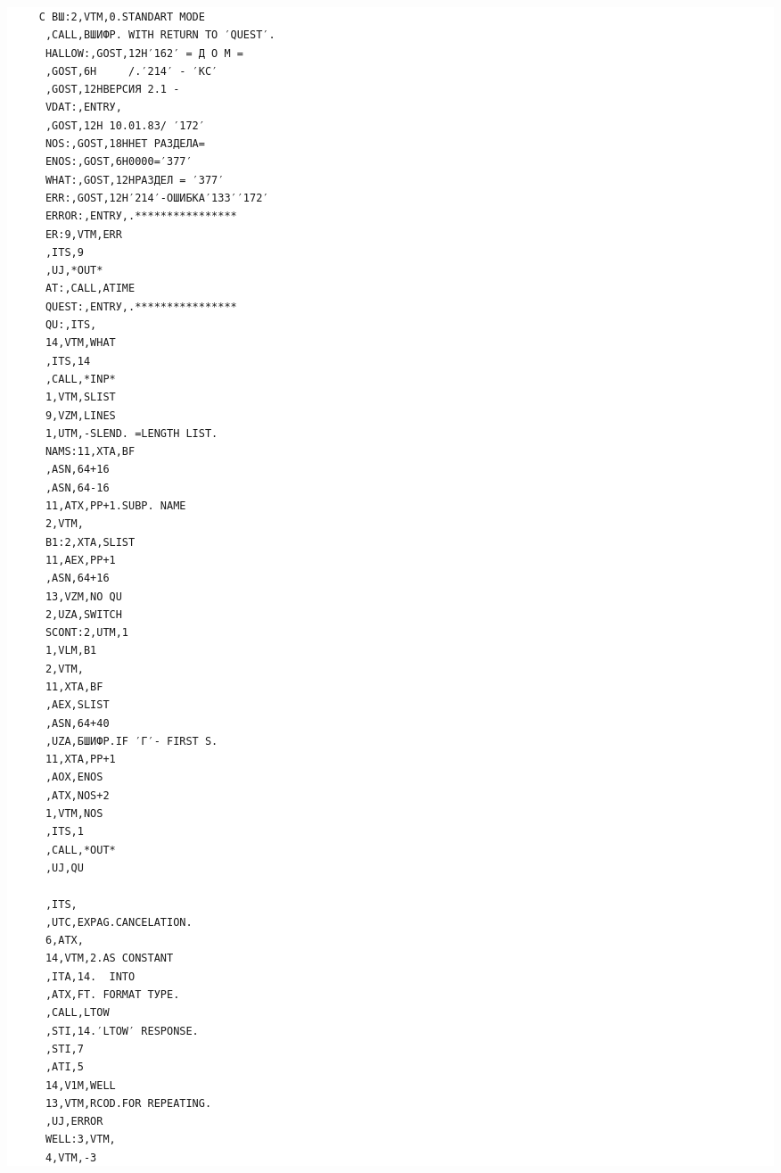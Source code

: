          С ВШ:2,VТМ,0.SТАNDАRТ МОDЕ
          ,САLL,ВШИФР. WIТН RЕТURN ТО ′QUЕSТ′.
          НАLLОW:,GОSТ,12Н′162′ = Д О М =
          ,GОSТ,6Н     /.′214′ - ′КС′
          ,GОSТ,12НВЕРСИЯ 2.1 -
          VDАТ:,ЕNТRУ,
          ,GОSТ,12Н 10.01.83/ ′172′
          NОS:,GОSТ,18ННЕТ РАЗДЕЛА=
          ЕNОS:,GОSТ,6Н0000=′377′
          WНАТ:,GОSТ,12НРАЗДЕЛ = ′377′
          ЕRR:,GОSТ,12Н′214′-ОШИБКА′133′′172′
          ЕRRОR:,ЕNТRУ,.****************
          ЕR:9,VТМ,ЕRR
          ,IТS,9
          ,UJ,*ОUТ*
          АТ:,САLL,АТIМЕ
          QUЕSТ:,ЕNТRУ,.****************
          QU:,IТS,
          14,VТМ,WНАТ
          ,IТS,14
          ,САLL,*INР*
          1,VТМ,SLISТ
          9,VZМ,LINЕS
          1,UТМ,-SLЕND. =LЕNGТН LISТ.
          NАМS:11,ХТА,ВF
          ,АSN,64+16
          ,АSN,64-16
          11,АТХ,РР+1.SUВР. NАМЕ
          2,VТМ,
          В1:2,ХТА,SLISТ
          11,АЕХ,РР+1
          ,АSN,64+16
          13,VZМ,NО QU
          2,UZА,SWIТСН
          SСОNТ:2,UТМ,1
          1,VLМ,В1
          2,VТМ,
          11,ХТА,ВF
          ,АЕХ,SLISТ
          ,АSN,64+40
          ,UZА,БШИФР.IF ′Г′- FIRSТ S.
          11,ХТА,РР+1
          ,АОХ,ЕNОS
          ,АТХ,NОS+2
          1,VТМ,NОS
          ,IТS,1
          ,САLL,*ОUТ*
          ,UJ,QU

          ,IТS,
          ,UТС,ЕХРАG.САNСЕLАТIОN.
          6,АТХ,
          14,VТМ,2.АS СОNSТАNТ
          ,IТА,14.  INТО
          ,АТХ,FТ. FОRМАТ ТУРЕ.
          ,САLL,LТОW
          ,SТI,14.′LТОW′ RЕSРОNSЕ.
          ,SТI,7
          ,АТI,5
          14,V1М,WЕLL
          13,VТМ,RСОD.FОR RЕРЕАТING.
          ,UJ,ЕRRОR
          WЕLL:3,VТМ,
          4,VТМ,-3